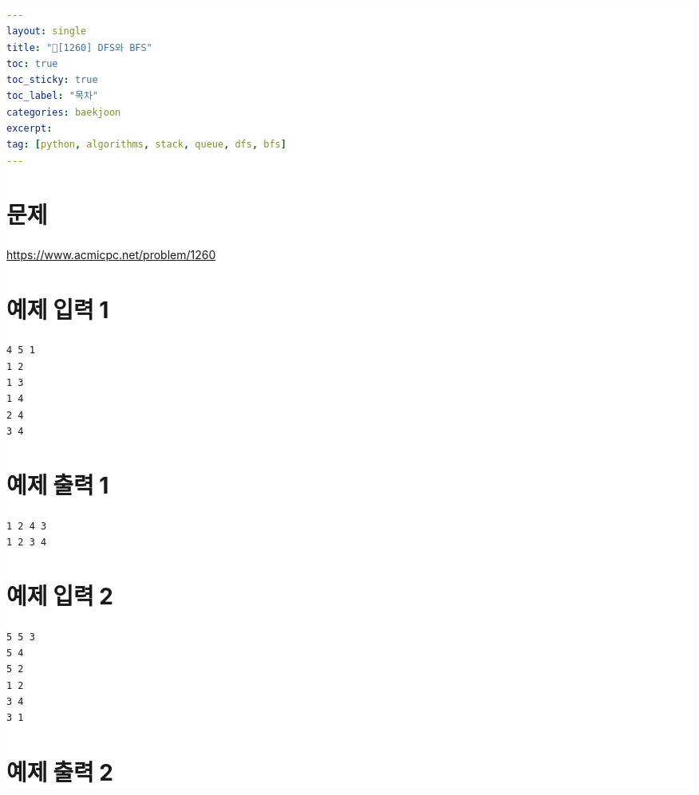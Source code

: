 ```yaml
---
layout: single
title: "📘[1260] DFS와 BFS"
toc: true
toc_sticky: true
toc_label: "목차"
categories: baekjoon
excerpt:
tag: [python, algorithms, stack, queue, dfs, bfs]
---
```



# 문제

https://www.acmicpc.net/problem/1260

# 예제 입력 1

```
4 5 1
1 2
1 3
1 4
2 4
3 4
```

# 예제 출력 1

```
1 2 4 3
1 2 3 4
```

# 예제 입력 2

```
5 5 3
5 4
5 2
1 2
3 4
3 1
```

# 예제 출력 2
